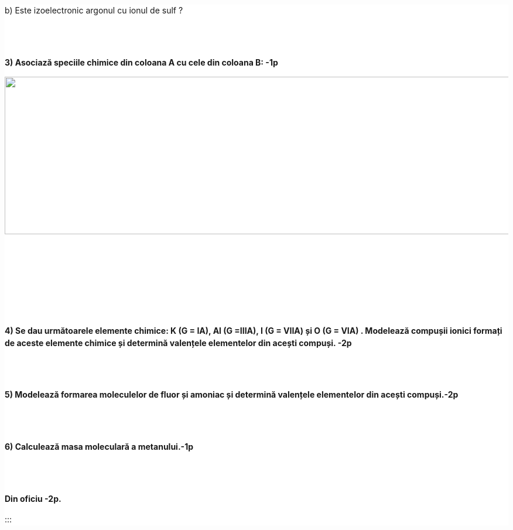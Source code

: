 b) Este izoelectronic argonul cu ionul de sulf ?

<br></br>


**3) Asociază speciile chimice din coloana A cu cele din coloana B: -1p**




<Img className="img-responsive4" src="chimie/clasa7/capitolul5/5_7_Poza1_Exercitiul4.jpg" width="1000" height="269" />




<br></br>
<br></br>
<br></br>


**4) Se dau următoarele elemente chimice: K (G = IA), Al (G =IIIA), I (G = VIIA) și O (G = VIA) . Modelează compușii ionici formați de aceste elemente chimice și determină valențele elementelor din acești compuși. -2p**

<br></br>



**5) Modelează formarea moleculelor de fluor și amoniac și determină valențele elementelor din acești compuși.-2p**

<br></br>



**6) Calculează masa moleculară a metanului.-1p**

<br></br>


**Din oficiu -2p.**






:::